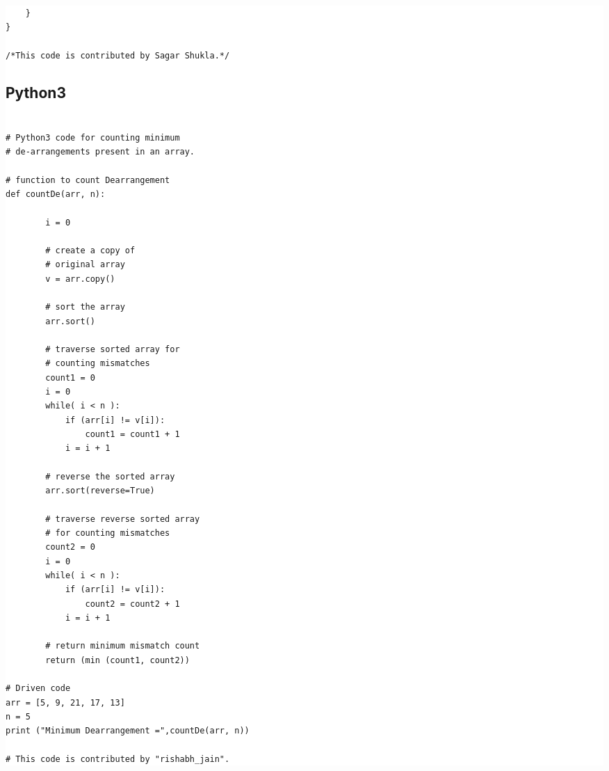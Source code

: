 ```
    } 
} 

/*This code is contributed by Sagar Shukla.*/

```

## Python3

```

# Python3 code for counting minimum  
# de-arrangements present in an array. 

# function to count Dearrangement 
def countDe(arr, n): 

        i = 0

        # create a copy of  
        # original array 
        v = arr.copy() 

        # sort the array 
        arr.sort() 

        # traverse sorted array for  
        # counting mismatches 
        count1 = 0
        i = 0
        while( i < n ):  
            if (arr[i] != v[i]): 
                count1 = count1 + 1
            i = i + 1

        # reverse the sorted array 
        arr.sort(reverse=True) 

        # traverse reverse sorted array  
        # for counting mismatches 
        count2 = 0
        i = 0
        while( i < n ): 
            if (arr[i] != v[i]):      
                count2 = count2 + 1
            i = i + 1

        # return minimum mismatch count 
        return (min (count1, count2)) 

# Driven code 
arr = [5, 9, 21, 17, 13] 
n = 5
print ("Minimum Dearrangement =",countDe(arr, n)) 

# This code is contributed by "rishabh_jain". 

```
